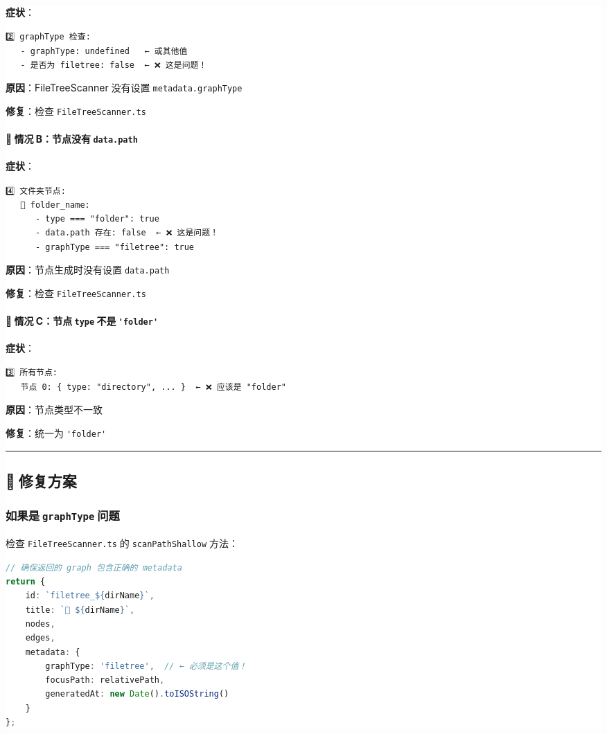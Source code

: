 **症状**：
```
2️⃣ graphType 检查:
   - graphType: undefined   ← 或其他值
   - 是否为 filetree: false  ← ❌ 这是问题！
```

**原因**：FileTreeScanner 没有设置 `metadata.graphType`

**修复**：检查 `FileTreeScanner.ts`

#### 🔴 情况 B：节点没有 `data.path`

**症状**：
```
4️⃣ 文件夹节点:
   📁 folder_name:
      - type === "folder": true
      - data.path 存在: false  ← ❌ 这是问题！
      - graphType === "filetree": true
```

**原因**：节点生成时没有设置 `data.path`

**修复**：检查 `FileTreeScanner.ts`

#### 🔴 情况 C：节点 `type` 不是 `'folder'`

**症状**：
```
3️⃣ 所有节点:
   节点 0: { type: "directory", ... }  ← ❌ 应该是 "folder"
```

**原因**：节点类型不一致

**修复**：统一为 `'folder'`

---

## 🔧 修复方案

### 如果是 `graphType` 问题

检查 `FileTreeScanner.ts` 的 `scanPathShallow` 方法：

```typescript
// 确保返回的 graph 包含正确的 metadata
return {
    id: `filetree_${dirName}`,
    title: `📁 ${dirName}`,
    nodes,
    edges,
    metadata: {
        graphType: 'filetree',  // ← 必须是这个值！
        focusPath: relativePath,
        generatedAt: new Date().toISOString()
    }
};
```
